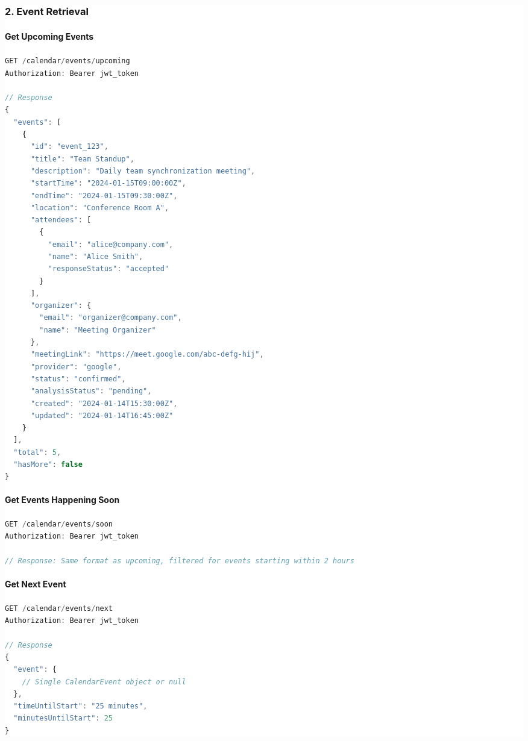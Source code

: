 ### **2. Event Retrieval**

#### **Get Upcoming Events**
```typescript
GET /calendar/events/upcoming
Authorization: Bearer jwt_token

// Response
{
  "events": [
    {
      "id": "event_123",
      "title": "Team Standup",
      "description": "Daily team synchronization meeting",
      "startTime": "2024-01-15T09:00:00Z",
      "endTime": "2024-01-15T09:30:00Z",
      "location": "Conference Room A",
      "attendees": [
        {
          "email": "alice@company.com",
          "name": "Alice Smith",
          "responseStatus": "accepted"
        }
      ],
      "organizer": {
        "email": "organizer@company.com",
        "name": "Meeting Organizer"
      },
      "meetingLink": "https://meet.google.com/abc-defg-hij",
      "provider": "google",
      "status": "confirmed",
      "analysisStatus": "pending",
      "created": "2024-01-14T15:30:00Z",
      "updated": "2024-01-14T16:45:00Z"
    }
  ],
  "total": 5,
  "hasMore": false
}
```

#### **Get Events Happening Soon**
```typescript
GET /calendar/events/soon
Authorization: Bearer jwt_token

// Response: Same format as upcoming, filtered for events starting within 2 hours
```

#### **Get Next Event**
```typescript
GET /calendar/events/next
Authorization: Bearer jwt_token

// Response
{
  "event": {
    // Single CalendarEvent object or null
  },
  "timeUntilStart": "25 minutes",
  "minutesUntilStart": 25
}
```
